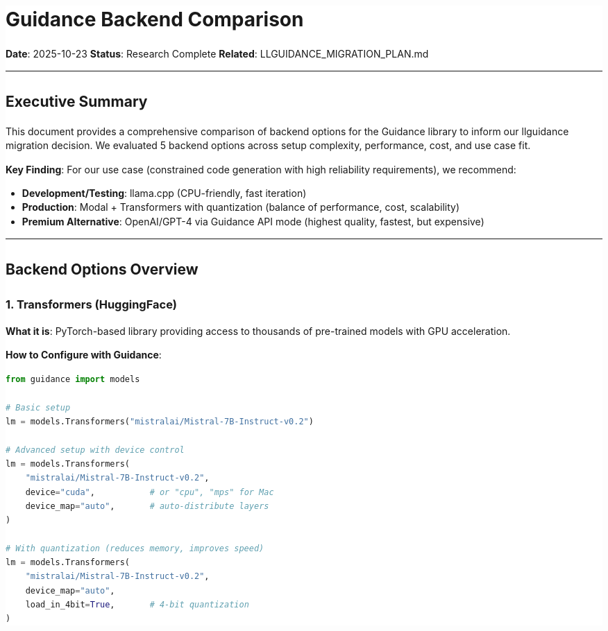 # Guidance Backend Comparison

**Date**: 2025-10-23
**Status**: Research Complete
**Related**: LLGUIDANCE_MIGRATION_PLAN.md

---

## Executive Summary

This document provides a comprehensive comparison of backend options for the Guidance library to inform our llguidance migration decision. We evaluated 5 backend options across setup complexity, performance, cost, and use case fit.

**Key Finding**: For our use case (constrained code generation with high reliability requirements), we recommend:
- **Development/Testing**: llama.cpp (CPU-friendly, fast iteration)
- **Production**: Modal + Transformers with quantization (balance of performance, cost, scalability)
- **Premium Alternative**: OpenAI/GPT-4 via Guidance API mode (highest quality, fastest, but expensive)

---

## Backend Options Overview

### 1. Transformers (HuggingFace)

**What it is**: PyTorch-based library providing access to thousands of pre-trained models with GPU acceleration.

**How to Configure with Guidance**:
```python
from guidance import models

# Basic setup
lm = models.Transformers("mistralai/Mistral-7B-Instruct-v0.2")

# Advanced setup with device control
lm = models.Transformers(
    "mistralai/Mistral-7B-Instruct-v0.2",
    device="cuda",           # or "cpu", "mps" for Mac
    device_map="auto",       # auto-distribute layers
)

# With quantization (reduces memory, improves speed)
lm = models.Transformers(
    "mistralai/Mistral-7B-Instruct-v0.2",
    device_map="auto",
    load_in_4bit=True,       # 4-bit quantization
)
```
